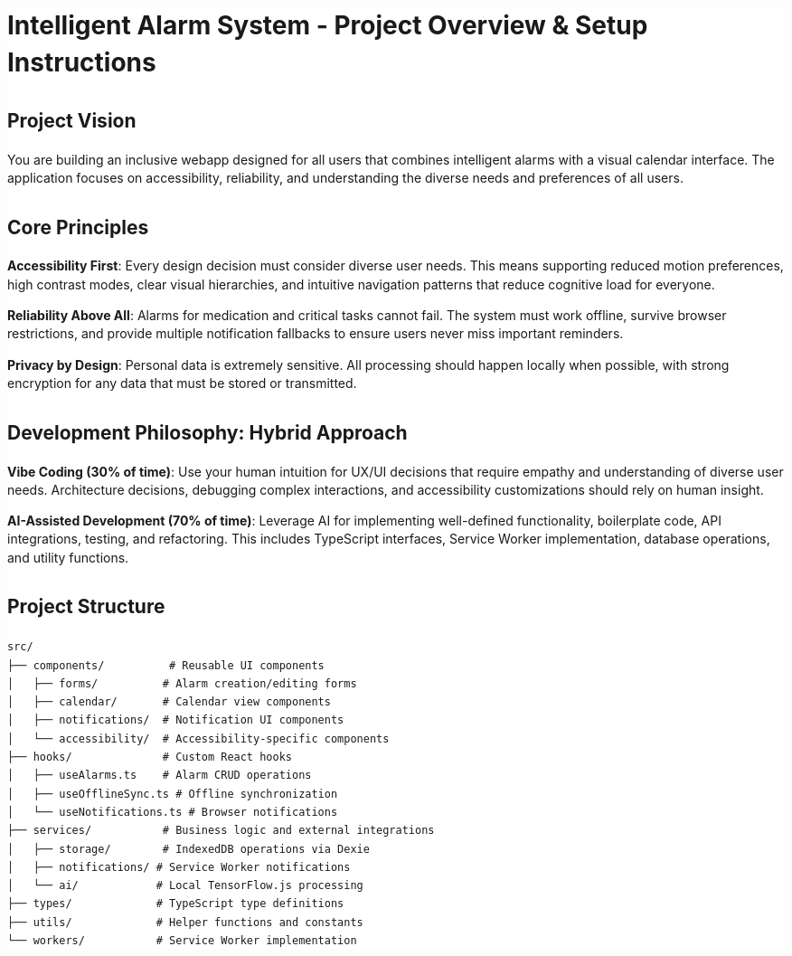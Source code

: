 # Intelligent Alarm System - Project Overview & Setup Instructions

## Project Vision

You are building an inclusive webapp designed for all users that combines intelligent alarms with a visual calendar interface. The application focuses on accessibility, reliability, and understanding the diverse needs and preferences of all users.

## Core Principles

**Accessibility First**: Every design decision must consider diverse user needs. This means supporting reduced motion preferences, high contrast modes, clear visual hierarchies, and intuitive navigation patterns that reduce cognitive load for everyone.

**Reliability Above All**: Alarms for medication and critical tasks cannot fail. The system must work offline, survive browser restrictions, and provide multiple notification fallbacks to ensure users never miss important reminders.

**Privacy by Design**: Personal data is extremely sensitive. All processing should happen locally when possible, with strong encryption for any data that must be stored or transmitted.

## Development Philosophy: Hybrid Approach

**Vibe Coding (30% of time)**: Use your human intuition for UX/UI decisions that require empathy and understanding of diverse user needs. Architecture decisions, debugging complex interactions, and accessibility customizations should rely on human insight.

**AI-Assisted Development (70% of time)**: Leverage AI for implementing well-defined functionality, boilerplate code, API integrations, testing, and refactoring. This includes TypeScript interfaces, Service Worker implementation, database operations, and utility functions.

## Project Structure

```
src/
├── components/          # Reusable UI components
│   ├── forms/          # Alarm creation/editing forms
│   ├── calendar/       # Calendar view components
│   ├── notifications/  # Notification UI components
│   └── accessibility/  # Accessibility-specific components
├── hooks/              # Custom React hooks
│   ├── useAlarms.ts    # Alarm CRUD operations
│   ├── useOfflineSync.ts # Offline synchronization
│   └── useNotifications.ts # Browser notifications
├── services/           # Business logic and external integrations
│   ├── storage/        # IndexedDB operations via Dexie
│   ├── notifications/ # Service Worker notifications
│   └── ai/            # Local TensorFlow.js processing
├── types/             # TypeScript type definitions
├── utils/             # Helper functions and constants
└── workers/           # Service Worker implementation
```
